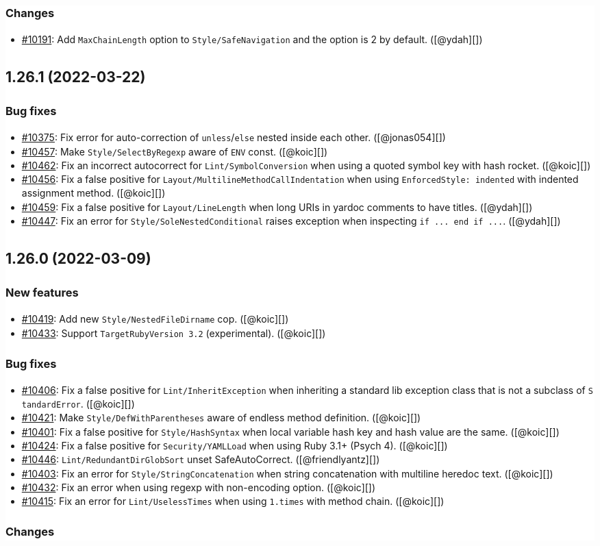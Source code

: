 ### Changes

* [#10191](https://github.com/rubocop/rubocop/issues/10191): Add `MaxChainLength` option to `Style/SafeNavigation` and the option is 2 by default. ([@ydah][])

## 1.26.1 (2022-03-22)

### Bug fixes

* [#10375](https://github.com/rubocop/rubocop/pull/10375): Fix error for auto-correction of `unless`/`else` nested inside each other. ([@jonas054][])
* [#10457](https://github.com/rubocop/rubocop/pull/10457): Make `Style/SelectByRegexp` aware of `ENV` const. ([@koic][])
* [#10462](https://github.com/rubocop/rubocop/issues/10462): Fix an incorrect autocorrect for `Lint/SymbolConversion` when using a quoted symbol key with hash rocket. ([@koic][])
* [#10456](https://github.com/rubocop/rubocop/issues/10456): Fix a false positive for `Layout/MultilineMethodCallIndentation` when using `EnforcedStyle: indented` with indented assignment method. ([@koic][])
* [#10459](https://github.com/rubocop/rubocop/pull/10459): Fix a false positive for `Layout/LineLength` when long URIs in yardoc comments to have titles. ([@ydah][])
* [#10447](https://github.com/rubocop/rubocop/pull/10447): Fix an error for `Style/SoleNestedConditional` raises exception when inspecting `if ... end if ...`. ([@ydah][])

## 1.26.0 (2022-03-09)

### New features

* [#10419](https://github.com/rubocop/rubocop/pull/10419): Add new `Style/NestedFileDirname` cop. ([@koic][])
* [#10433](https://github.com/rubocop/rubocop/pull/10433): Support `TargetRubyVersion 3.2` (experimental). ([@koic][])

### Bug fixes

* [#10406](https://github.com/rubocop/rubocop/pull/10406): Fix a false positive for `Lint/InheritException` when inheriting a standard lib exception class that is not a subclass of `StandardError`. ([@koic][])
* [#10421](https://github.com/rubocop/rubocop/issues/10421): Make `Style/DefWithParentheses` aware of endless method definition. ([@koic][])
* [#10401](https://github.com/rubocop/rubocop/issues/10401): Fix a false positive for `Style/HashSyntax` when local variable hash key and hash value are the same. ([@koic][])
* [#10424](https://github.com/rubocop/rubocop/pull/10424): Fix a false positive for `Security/YAMLLoad` when using Ruby 3.1+ (Psych 4). ([@koic][])
* [#10446](https://github.com/rubocop/rubocop/pull/10446): `Lint/RedundantDirGlobSort` unset SafeAutoCorrect. ([@friendlyantz][])
* [#10403](https://github.com/rubocop/rubocop/issues/10403): Fix an error for `Style/StringConcatenation` when string concatenation with multiline heredoc text. ([@koic][])
* [#10432](https://github.com/rubocop/rubocop/pull/10432): Fix an error when using regexp with non-encoding option. ([@koic][])
* [#10415](https://github.com/rubocop/rubocop/issues/10415): Fix an error for `Lint/UselessTimes` when using `1.times` with method chain. ([@koic][])

### Changes

